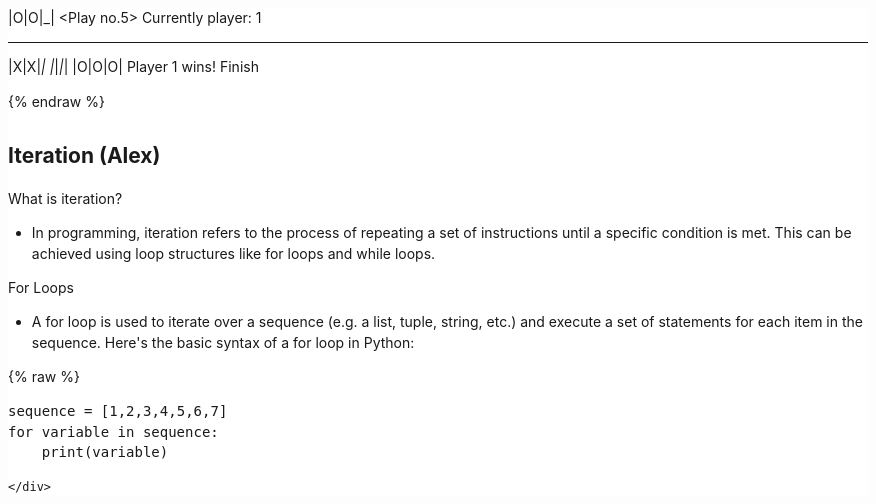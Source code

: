 |O|O|_|
&lt;Play no.5&gt;
Currently player: 1
 _ _ _
|X|X|_|
|_|_|_|
|O|O|O|
Player 1 wins!
Finish
</pre>
</div>
</div>

</div>
</div>

</div>
    {% endraw %}

<div class="cell border-box-sizing text_cell rendered"><div class="inner_cell">
<div class="text_cell_render border-box-sizing rendered_html">
<h2 id="Iteration-(Alex)">Iteration (Alex)<a class="anchor-link" href="#Iteration-(Alex)"> </a></h2><p>What is iteration?</p>
<ul>
<li>In programming, iteration refers to the process of repeating a set of instructions until a specific condition is met. This can be achieved using loop structures like for loops and while loops.</li>
</ul>
<p>For Loops</p>
<ul>
<li>A for loop is used to iterate over a sequence (e.g. a list, tuple, string, etc.) and execute a set of statements for each item in the sequence. Here's the basic syntax of a for loop in Python:</li>
</ul>

</div>
</div>
</div>
    {% raw %}
    
<div class="cell border-box-sizing code_cell rendered">
<div class="input">

<div class="inner_cell">
    <div class="input_area">
<div class=" highlight hl-ipython3"><pre><span></span><span class="n">sequence</span> <span class="o">=</span> <span class="p">[</span><span class="mi">1</span><span class="p">,</span><span class="mi">2</span><span class="p">,</span><span class="mi">3</span><span class="p">,</span><span class="mi">4</span><span class="p">,</span><span class="mi">5</span><span class="p">,</span><span class="mi">6</span><span class="p">,</span><span class="mi">7</span><span class="p">]</span>
<span class="k">for</span> <span class="n">variable</span> <span class="ow">in</span> <span class="n">sequence</span><span class="p">:</span>
    <span class="nb">print</span><span class="p">(</span><span class="n">variable</span><span class="p">)</span>
</pre></div>

    </div>
</div>
</div>

<div class="output_wrapper">
<div class="output">

<div class="output_area">
